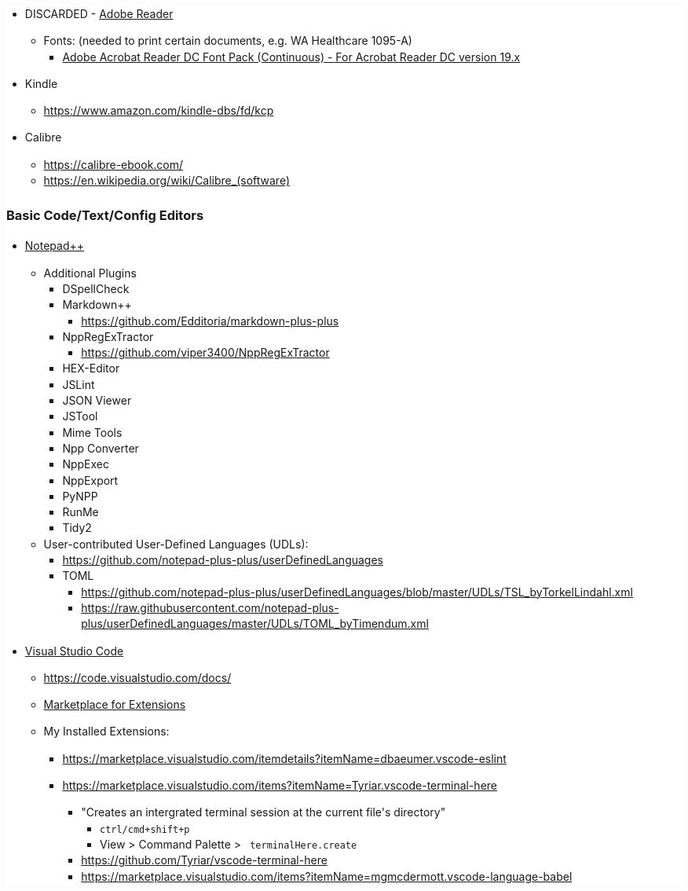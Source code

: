 
- DISCARDED - [Adobe Reader](https://get.adobe.com/reader/)
  + Fonts: (needed to print certain documents, e.g. WA Healthcare 1095-A)
    * [Adobe Acrobat Reader DC Font Pack (Continuous) - For Acrobat Reader DC version 19.x](https://supportdownloads.adobe.com/thankyou.jsp?ftpID=6484&fileID=6484)

- Kindle 
  + https://www.amazon.com/kindle-dbs/fd/kcp

- Calibre
  + https://calibre-ebook.com/
  + https://en.wikipedia.org/wiki/Calibre_(software)


### Basic Code/Text/Config Editors
- [Notepad++](https://notepad-plus-plus.org/)
  + Additional Plugins
    * DSpellCheck
    * Markdown++
      * https://github.com/Edditoria/markdown-plus-plus 
    * NppRegExTractor
      * https://github.com/viper3400/NppRegExTractor
    * HEX-Editor
    * JSLint
    * JSON Viewer
    * JSTool
    * Mime Tools
    * Npp Converter
    * NppExec
    * NppExport
    * PyNPP
    * RunMe
    * Tidy2
  + User-contributed User-Defined Languages (UDLs):
    * https://github.com/notepad-plus-plus/userDefinedLanguages
    * TOML  
      * https://github.com/notepad-plus-plus/userDefinedLanguages/blob/master/UDLs/TSL_byTorkelLindahl.xml
      * https://raw.githubusercontent.com/notepad-plus-plus/userDefinedLanguages/master/UDLs/TOML_byTimendum.xml


- [Visual Studio Code](https://code.visualstudio.com/)
  + https://code.visualstudio.com/docs/

  + [Marketplace for Extensions](https://code.visualstudio.com/docs?start=true#top-extensions)

  + My Installed Extensions:
    * https://marketplace.visualstudio.com/itemdetails?itemName=dbaeumer.vscode-eslint 

    * https://marketplace.visualstudio.com/items?itemName=Tyriar.vscode-terminal-here
      * "Creates an intergrated terminal session at the current file's directory"
        * ```ctrl/cmd+shift+p```
        * View > Command Palette > ``` terminalHere.create```
      * https://github.com/Tyriar/vscode-terminal-here
      * https://marketplace.visualstudio.com/items?itemName=mgmcdermott.vscode-language-babel
